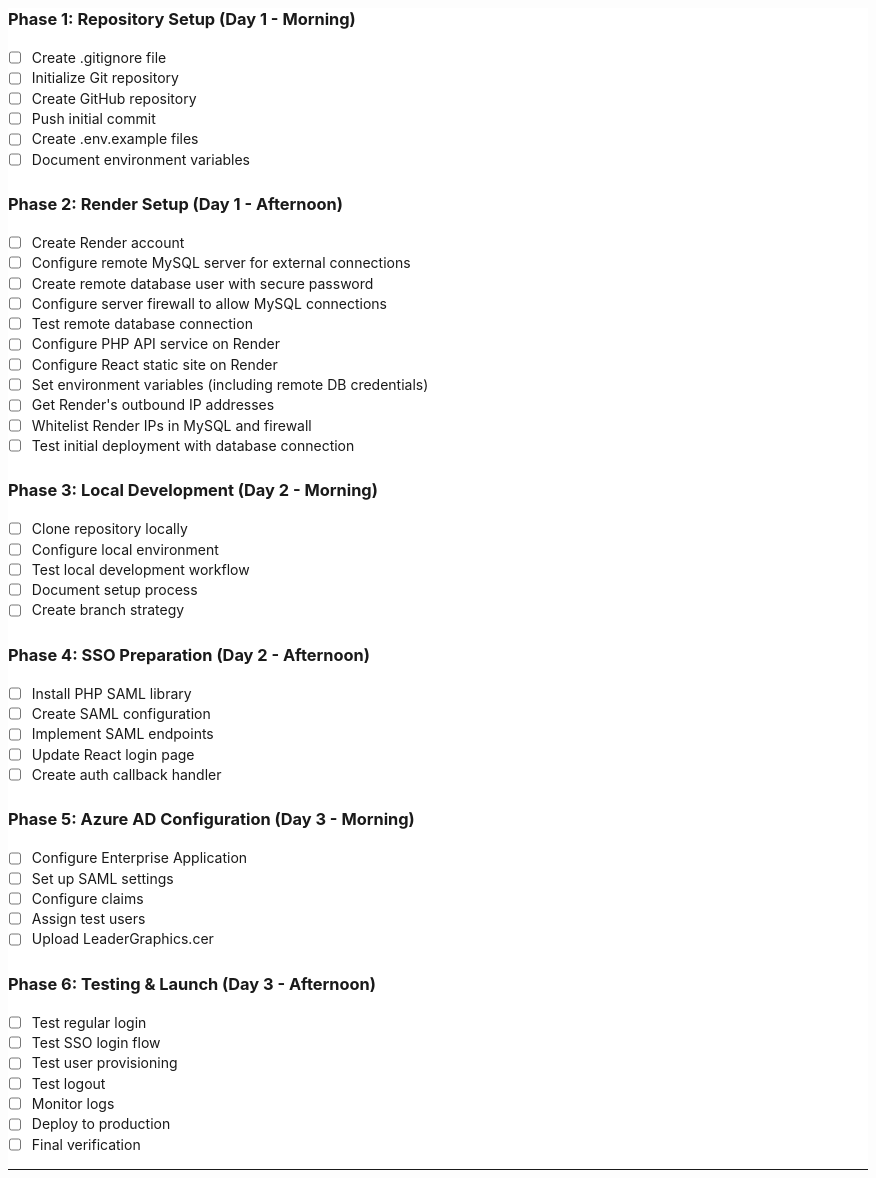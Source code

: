 ### Phase 1: Repository Setup (Day 1 - Morning)
- [ ] Create .gitignore file
- [ ] Initialize Git repository
- [ ] Create GitHub repository
- [ ] Push initial commit
- [ ] Create .env.example files
- [ ] Document environment variables

### Phase 2: Render Setup (Day 1 - Afternoon)
- [ ] Create Render account
- [ ] Configure remote MySQL server for external connections
- [ ] Create remote database user with secure password
- [ ] Configure server firewall to allow MySQL connections
- [ ] Test remote database connection
- [ ] Configure PHP API service on Render
- [ ] Configure React static site on Render
- [ ] Set environment variables (including remote DB credentials)
- [ ] Get Render's outbound IP addresses
- [ ] Whitelist Render IPs in MySQL and firewall
- [ ] Test initial deployment with database connection

### Phase 3: Local Development (Day 2 - Morning)
- [ ] Clone repository locally
- [ ] Configure local environment
- [ ] Test local development workflow
- [ ] Document setup process
- [ ] Create branch strategy

### Phase 4: SSO Preparation (Day 2 - Afternoon)
- [ ] Install PHP SAML library
- [ ] Create SAML configuration
- [ ] Implement SAML endpoints
- [ ] Update React login page
- [ ] Create auth callback handler

### Phase 5: Azure AD Configuration (Day 3 - Morning)
- [ ] Configure Enterprise Application
- [ ] Set up SAML settings
- [ ] Configure claims
- [ ] Assign test users
- [ ] Upload LeaderGraphics.cer

### Phase 6: Testing & Launch (Day 3 - Afternoon)
- [ ] Test regular login
- [ ] Test SSO login flow
- [ ] Test user provisioning
- [ ] Test logout
- [ ] Monitor logs
- [ ] Deploy to production
- [ ] Final verification

---